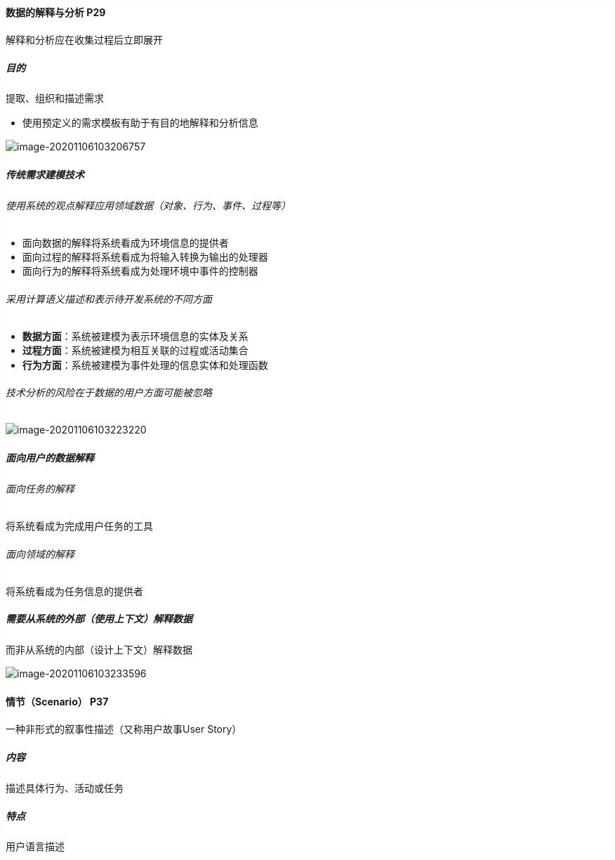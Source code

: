 #### 数据的解释与分析 P29

解释和分析应在收集过程后立即展开

##### 目的

提取、组织和描述需求

- 使用预定义的需求模板有助于有目的地解释和分析信息

![image-20201106103206757](C:\Users\孙国栋\AppData\Roaming\Typora\typora-user-images\image-20201106103206757.png)

##### 传统需求建模技术

###### 使用系统的观点解释应用领域数据（对象、行为、事件、过程等）

- 面向数据的解释将系统看成为环境信息的提供者
- 面向过程的解释将系统看成为将输入转换为输出的处理器
- 面向行为的解释将系统看成为处理环境中事件的控制器

###### 采用计算语义描述和表示待开发系统的不同方面

- **数据方面**：系统被建模为表示环境信息的实体及关系
- **过程方面**：系统被建模为相互关联的过程或活动集合
- **行为方面**：系统被建模为事件处理的信息实体和处理函数

###### 技术分析的风险在于数据的用户方面可能被忽略

![image-20201106103223220](C:\Users\孙国栋\AppData\Roaming\Typora\typora-user-images\image-20201106103223220.png)

##### 面向用户的数据解释

###### 面向任务的解释

将系统看成为完成用户任务的工具

###### 面向领域的解释

将系统看成为任务信息的提供者

##### 需要从系统的外部（使用上下文）解释数据

而非从系统的内部（设计上下文）解释数据

![image-20201106103233596](C:\Users\孙国栋\AppData\Roaming\Typora\typora-user-images\image-20201106103233596.png)

#### 情节（Scenario） P37

一种非形式的叙事性描述（又称用户故事User Story）

##### 内容

描述具体行为、活动或任务

##### 特点

用户语言描述
